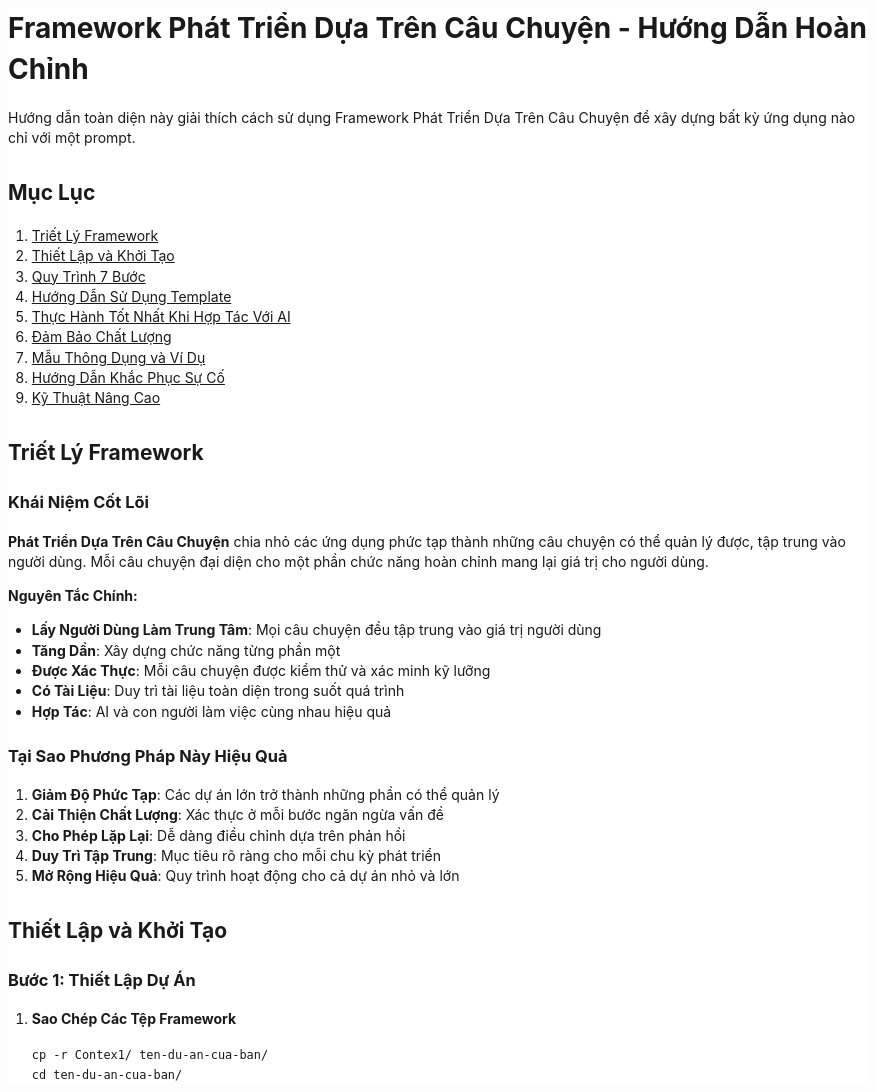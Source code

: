 # Framework Phát Triển Dựa Trên Câu Chuyện - Hướng Dẫn Hoàn Chỉnh

Hướng dẫn toàn diện này giải thích cách sử dụng Framework Phát Triển Dựa Trên Câu Chuyện để xây dựng bất kỳ ứng dụng nào chỉ với một prompt.

## Mục Lục

1. [Triết Lý Framework](#triết-lý-framework)
2. [Thiết Lập và Khởi Tạo](#thiết-lập-và-khởi-tạo)
3. [Quy Trình 7 Bước](#quy-trình-7-bước)
4. [Hướng Dẫn Sử Dụng Template](#hướng-dẫn-sử-dụng-template)
5. [Thực Hành Tốt Nhất Khi Hợp Tác Với AI](#thực-hành-tốt-nhất-khi-hợp-tác-với-ai)
6. [Đảm Bảo Chất Lượng](#đảm-bảo-chất-lượng)
7. [Mẫu Thông Dụng và Ví Dụ](#mẫu-thông-dụng-và-ví-dụ)
8. [Hướng Dẫn Khắc Phục Sự Cố](#hướng-dẫn-khắc-phục-sự-cố)
9. [Kỹ Thuật Nâng Cao](#kỹ-thuật-nâng-cao)

## Triết Lý Framework

### Khái Niệm Cốt Lõi

**Phát Triển Dựa Trên Câu Chuyện** chia nhỏ các ứng dụng phức tạp thành những câu chuyện có thể quản lý được, tập trung vào người dùng. Mỗi câu chuyện đại diện cho một phần chức năng hoàn chỉnh mang lại giá trị cho người dùng.

**Nguyên Tắc Chính:**
- **Lấy Người Dùng Làm Trung Tâm**: Mọi câu chuyện đều tập trung vào giá trị người dùng
- **Tăng Dần**: Xây dựng chức năng từng phần một
- **Được Xác Thực**: Mỗi câu chuyện được kiểm thử và xác minh kỹ lưỡng
- **Có Tài Liệu**: Duy trì tài liệu toàn diện trong suốt quá trình
- **Hợp Tác**: AI và con người làm việc cùng nhau hiệu quả

### Tại Sao Phương Pháp Này Hiệu Quả

1. **Giảm Độ Phức Tạp**: Các dự án lớn trở thành những phần có thể quản lý
2. **Cải Thiện Chất Lượng**: Xác thực ở mỗi bước ngăn ngừa vấn đề
3. **Cho Phép Lặp Lại**: Dễ dàng điều chỉnh dựa trên phản hồi
4. **Duy Trì Tập Trung**: Mục tiêu rõ ràng cho mỗi chu kỳ phát triển
5. **Mở Rộng Hiệu Quả**: Quy trình hoạt động cho cả dự án nhỏ và lớn

## Thiết Lập và Khởi Tạo

### Bước 1: Thiết Lập Dự Án

1. **Sao Chép Các Tệp Framework**
   ```
   cp -r Contex1/ ten-du-an-cua-ban/
   cd ten-du-an-cua-ban/
   ```
